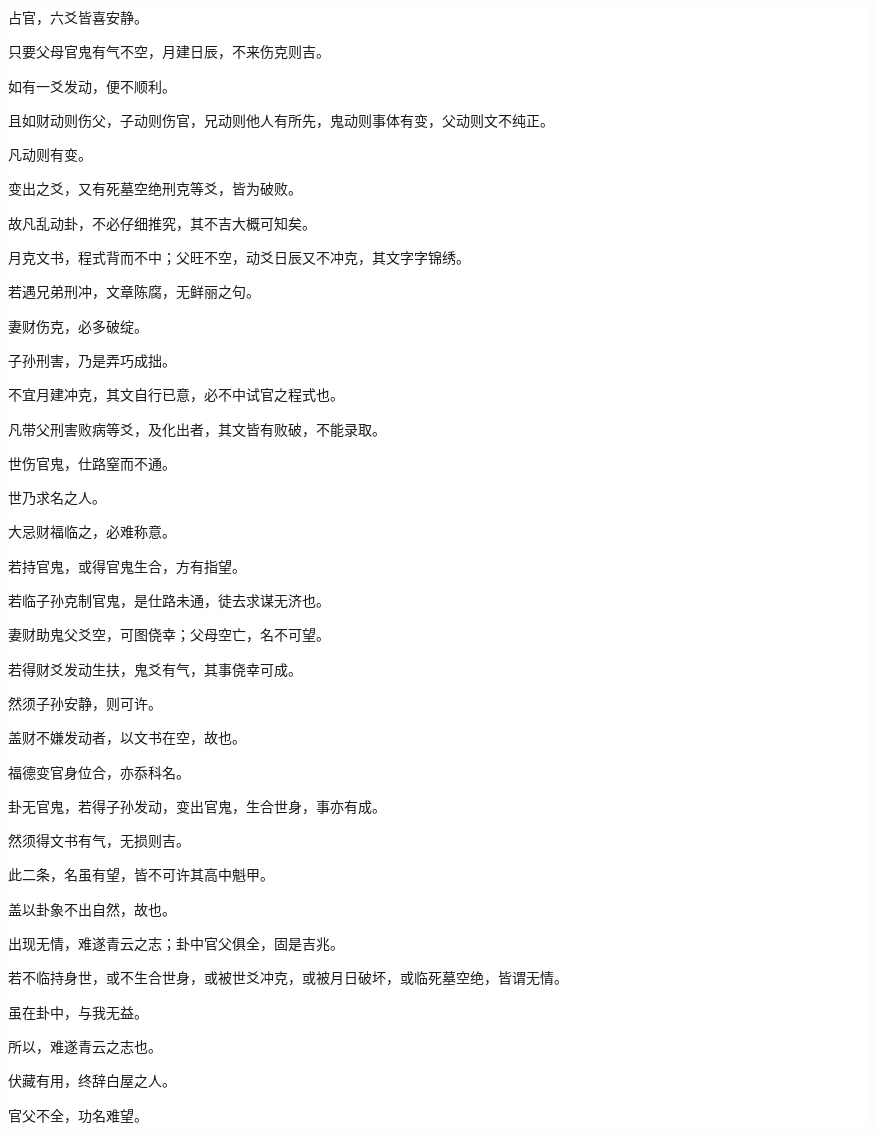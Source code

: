 占官，六爻皆喜安静。

只要父母官鬼有气不空，月建日辰，不来伤克则吉。

如有一爻发动，便不顺利。

且如财动则伤父，子动则伤官，兄动则他人有所先，鬼动则事体有变，父动则文不纯正。

凡动则有变。

变出之爻，又有死墓空绝刑克等爻，皆为破败。

故凡乱动卦，不必仔细推究，其不吉大概可知矣。

月克文书，程式背而不中；父旺不空，动爻日辰又不冲克，其文字字锦绣。

若遇兄弟刑冲，文章陈腐，无鲜丽之句。

妻财伤克，必多破绽。

子孙刑害，乃是弄巧成拙。

不宜月建冲克，其文自行已意，必不中试官之程式也。

凡带父刑害败病等爻，及化出者，其文皆有败破，不能录取。

世伤官鬼，仕路窒而不通。

世乃求名之人。

大忌财福临之，必难称意。

若持官鬼，或得官鬼生合，方有指望。

若临子孙克制官鬼，是仕路未通，徒去求谋无济也。

妻财助鬼父爻空，可图侥幸；父母空亡，名不可望。

若得财爻发动生扶，鬼爻有气，其事侥幸可成。

然须子孙安静，则可许。

盖财不嫌发动者，以文书在空，故也。

福德变官身位合，亦忝科名。

卦无官鬼，若得子孙发动，变出官鬼，生合世身，事亦有成。

然须得文书有气，无损则吉。

此二条，名虽有望，皆不可许其高中魁甲。

盖以卦象不出自然，故也。

出现无情，难遂青云之志；卦中官父俱全，固是吉兆。

若不临持身世，或不生合世身，或被世爻冲克，或被月日破坏，或临死墓空绝，皆谓无情。

虽在卦中，与我无益。

所以，难遂青云之志也。

伏藏有用，终辞白屋之人。

官父不全，功名难望。
